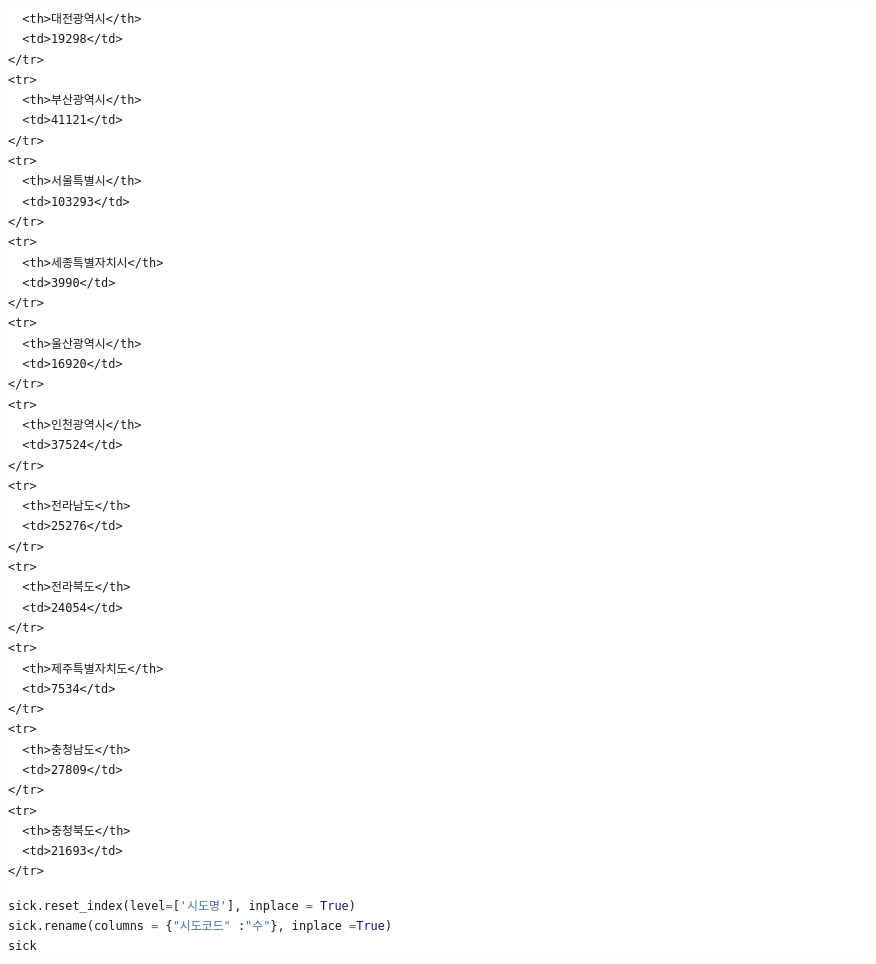       <th>대전광역시</th>
      <td>19298</td>
    </tr>
    <tr>
      <th>부산광역시</th>
      <td>41121</td>
    </tr>
    <tr>
      <th>서울특별시</th>
      <td>103293</td>
    </tr>
    <tr>
      <th>세종특별자치시</th>
      <td>3990</td>
    </tr>
    <tr>
      <th>울산광역시</th>
      <td>16920</td>
    </tr>
    <tr>
      <th>인천광역시</th>
      <td>37524</td>
    </tr>
    <tr>
      <th>전라남도</th>
      <td>25276</td>
    </tr>
    <tr>
      <th>전라북도</th>
      <td>24054</td>
    </tr>
    <tr>
      <th>제주특별자치도</th>
      <td>7534</td>
    </tr>
    <tr>
      <th>충청남도</th>
      <td>27809</td>
    </tr>
    <tr>
      <th>충청북도</th>
      <td>21693</td>
    </tr>
  </tbody>
</table>
</div>




```python
sick.reset_index(level=['시도명'], inplace = True)
sick.rename(columns = {"시도코드" :"수"}, inplace =True)
sick
```

